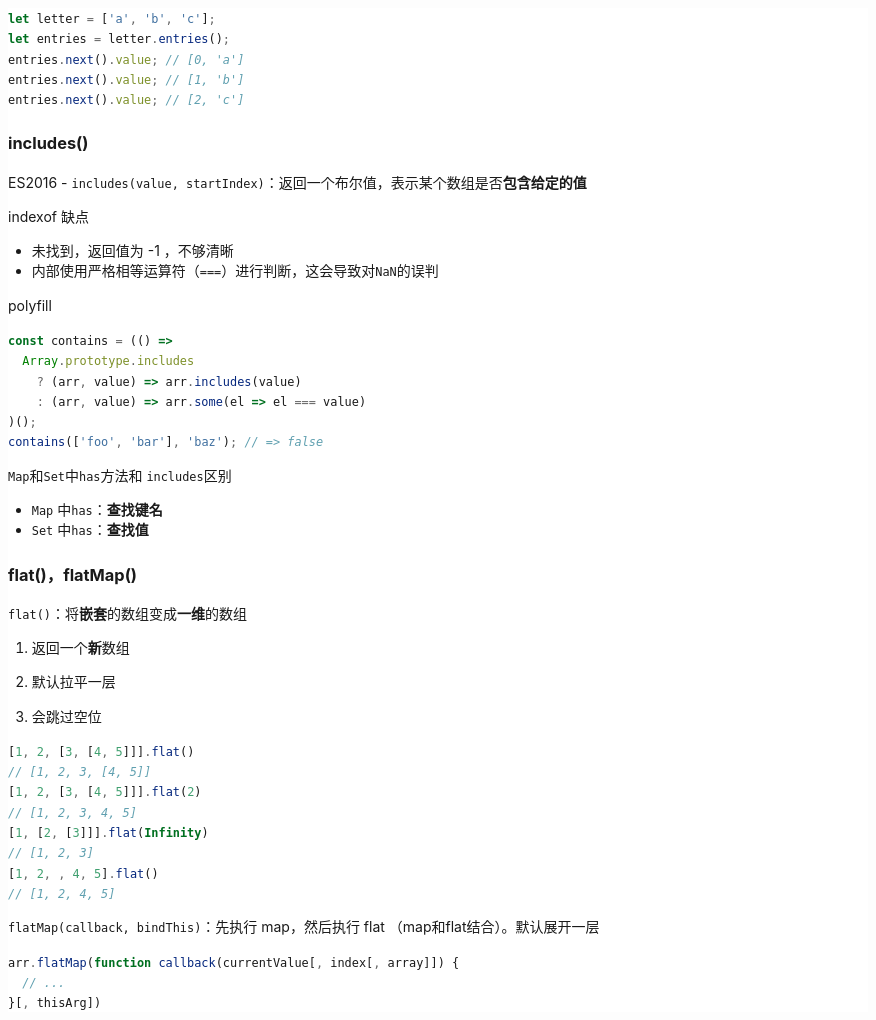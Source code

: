 ```js
let letter = ['a', 'b', 'c'];
let entries = letter.entries();
entries.next().value; // [0, 'a']
entries.next().value; // [1, 'b']
entries.next().value; // [2, 'c']
```

### includes()

ES2016 - `includes(value, startIndex)`：返回一个布尔值，表示某个数组是否**包含给定的值** 

indexof 缺点

- 未找到，返回值为 -1 ，不够清晰
- 内部使用严格相等运算符（`===`）进行判断，这会导致对`NaN`的误判

polyfill

```js
const contains = (() =>
  Array.prototype.includes
    ? (arr, value) => arr.includes(value)
    : (arr, value) => arr.some(el => el === value)
)();
contains(['foo', 'bar'], 'baz'); // => false
```

`Map`和`Set`中`has`方法和 `includes`区别

- `Map` 中`has`：**查找键名**
- `Set` 中`has`：**查找值**

### flat()，flatMap()

`flat()`：将**嵌套**的数组变成**一维**的数组

1. 返回一个**新**数组

2. 默认拉平一层

3. 会跳过空位

```js
[1, 2, [3, [4, 5]]].flat()
// [1, 2, 3, [4, 5]]
[1, 2, [3, [4, 5]]].flat(2)
// [1, 2, 3, 4, 5]
[1, [2, [3]]].flat(Infinity)
// [1, 2, 3]
[1, 2, , 4, 5].flat()
// [1, 2, 4, 5]
```

`flatMap(callback, bindThis)`：先执行 map，然后执行 flat （map和flat结合）。默认展开一层

```js
arr.flatMap(function callback(currentValue[, index[, array]]) {
  // ...
}[, thisArg])
```
